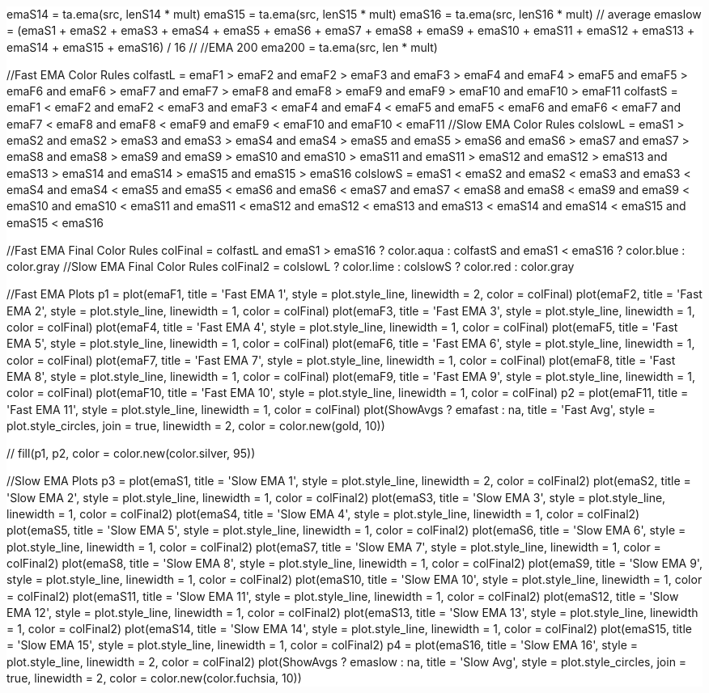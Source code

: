 emaS14 = ta.ema(src, lenS14 * mult)
emaS15 = ta.ema(src, lenS15 * mult)
emaS16 = ta.ema(src, lenS16 * mult)
// average
emaslow = (emaS1 + emaS2 + emaS3 + emaS4 + emaS5 + emaS6 + emaS7 + emaS8 + emaS9 + emaS10 + emaS11 + emaS12 + emaS13 + emaS14 + emaS15 + emaS16) / 16
//
//EMA 200
ema200 = ta.ema(src, len * mult)

//Fast EMA Color Rules
colfastL = emaF1 > emaF2 and emaF2 > emaF3 and emaF3 > emaF4 and emaF4 > emaF5 and emaF5 > emaF6 and emaF6 > emaF7 and emaF7 > emaF8 and emaF8 > emaF9 and emaF9 > emaF10 and emaF10 > emaF11
colfastS = emaF1 < emaF2 and emaF2 < emaF3 and emaF3 < emaF4 and emaF4 < emaF5 and emaF5 < emaF6 and emaF6 < emaF7 and emaF7 < emaF8 and emaF8 < emaF9 and emaF9 < emaF10 and emaF10 < emaF11
//Slow EMA Color Rules
colslowL = emaS1 > emaS2 and emaS2 > emaS3 and emaS3 > emaS4 and emaS4 > emaS5 and emaS5 > emaS6 and emaS6 > emaS7 and emaS7 > emaS8 and emaS8 > emaS9 and emaS9 > emaS10 and emaS10 > emaS11 and emaS11 > emaS12 and emaS12 > emaS13 and emaS13 > emaS14 and emaS14 > emaS15 and emaS15 > emaS16
colslowS = emaS1 < emaS2 and emaS2 < emaS3 and emaS3 < emaS4 and emaS4 < emaS5 and emaS5 < emaS6 and emaS6 < emaS7 and emaS7 < emaS8 and emaS8 < emaS9 and emaS9 < emaS10 and emaS10 < emaS11 and emaS11 < emaS12 and emaS12 < emaS13 and emaS13 < emaS14 and emaS14 < emaS15 and emaS15 < emaS16

//Fast EMA Final Color Rules
colFinal = colfastL and emaS1 > emaS16 ? color.aqua : colfastS and emaS1 < emaS16 ? color.blue : color.gray
//Slow EMA Final Color Rules
colFinal2 = colslowL ? color.lime : colslowS ? color.red : color.gray

//Fast EMA Plots
p1 = plot(emaF1, title = 'Fast EMA 1', style = plot.style_line, linewidth = 2, color = colFinal)
plot(emaF2, title = 'Fast EMA 2', style = plot.style_line, linewidth = 1, color = colFinal)
plot(emaF3, title = 'Fast EMA 3', style = plot.style_line, linewidth = 1, color = colFinal)
plot(emaF4, title = 'Fast EMA 4', style = plot.style_line, linewidth = 1, color = colFinal)
plot(emaF5, title = 'Fast EMA 5', style = plot.style_line, linewidth = 1, color = colFinal)
plot(emaF6, title = 'Fast EMA 6', style = plot.style_line, linewidth = 1, color = colFinal)
plot(emaF7, title = 'Fast EMA 7', style = plot.style_line, linewidth = 1, color = colFinal)
plot(emaF8, title = 'Fast EMA 8', style = plot.style_line, linewidth = 1, color = colFinal)
plot(emaF9, title = 'Fast EMA 9', style = plot.style_line, linewidth = 1, color = colFinal)
plot(emaF10, title = 'Fast EMA 10', style = plot.style_line, linewidth = 1, color = colFinal)
p2 = plot(emaF11, title = 'Fast EMA 11', style = plot.style_line, linewidth = 1, color = colFinal)
plot(ShowAvgs ? emafast : na, title = 'Fast Avg', style = plot.style_circles, join = true, linewidth = 2, color = color.new(gold, 10))

//
fill(p1, p2, color = color.new(color.silver, 95))

//Slow EMA Plots
p3 = plot(emaS1, title = 'Slow EMA 1', style = plot.style_line, linewidth = 2, color = colFinal2)
plot(emaS2, title = 'Slow EMA 2', style = plot.style_line, linewidth = 1, color = colFinal2)
plot(emaS3, title = 'Slow EMA 3', style = plot.style_line, linewidth = 1, color = colFinal2)
plot(emaS4, title = 'Slow EMA 4', style = plot.style_line, linewidth = 1, color = colFinal2)
plot(emaS5, title = 'Slow EMA 5', style = plot.style_line, linewidth = 1, color = colFinal2)
plot(emaS6, title = 'Slow EMA 6', style = plot.style_line, linewidth = 1, color = colFinal2)
plot(emaS7, title = 'Slow EMA 7', style = plot.style_line, linewidth = 1, color = colFinal2)
plot(emaS8, title = 'Slow EMA 8', style = plot.style_line, linewidth = 1, color = colFinal2)
plot(emaS9, title = 'Slow EMA 9', style = plot.style_line, linewidth = 1, color = colFinal2)
plot(emaS10, title = 'Slow EMA 10', style = plot.style_line, linewidth = 1, color = colFinal2)
plot(emaS11, title = 'Slow EMA 11', style = plot.style_line, linewidth = 1, color = colFinal2)
plot(emaS12, title = 'Slow EMA 12', style = plot.style_line, linewidth = 1, color = colFinal2)
plot(emaS13, title = 'Slow EMA 13', style = plot.style_line, linewidth = 1, color = colFinal2)
plot(emaS14, title = 'Slow EMA 14', style = plot.style_line, linewidth = 1, color = colFinal2)
plot(emaS15, title = 'Slow EMA 15', style = plot.style_line, linewidth = 1, color = colFinal2)
p4 = plot(emaS16, title = 'Slow EMA 16', style = plot.style_line, linewidth = 2, color = colFinal2)
plot(ShowAvgs ? emaslow : na, title = 'Slow Avg', style = plot.style_circles, join = true, linewidth = 2, color = color.new(color.fuchsia, 10))